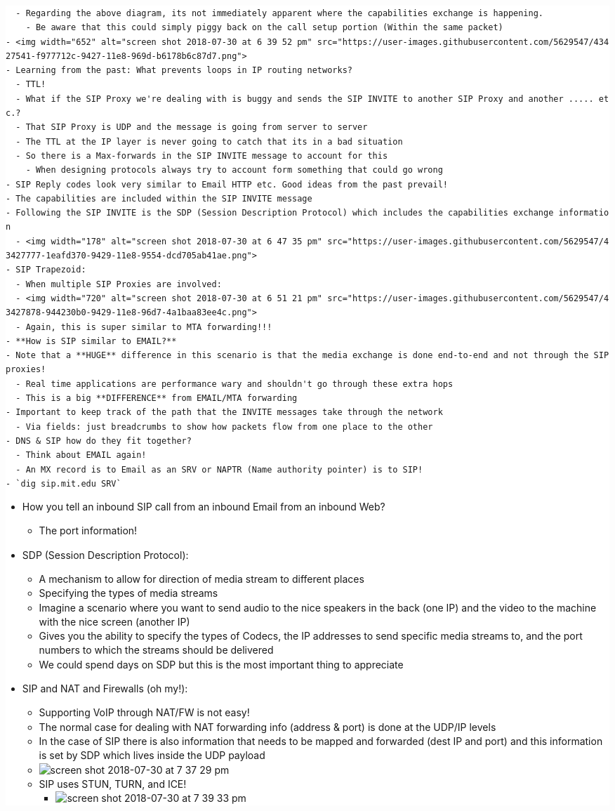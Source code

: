       - Regarding the above diagram, its not immediately apparent where the capabilities exchange is happening. 
        - Be aware that this could simply piggy back on the call setup portion (Within the same packet)
    - <img width="652" alt="screen shot 2018-07-30 at 6 39 52 pm" src="https://user-images.githubusercontent.com/5629547/43427541-f977712c-9427-11e8-969d-b6178b6c87d7.png">
    - Learning from the past: What prevents loops in IP routing networks?
      - TTL!
      - What if the SIP Proxy we're dealing with is buggy and sends the SIP INVITE to another SIP Proxy and another ..... etc.?
      - That SIP Proxy is UDP and the message is going from server to server
      - The TTL at the IP layer is never going to catch that its in a bad situation
      - So there is a Max-forwards in the SIP INVITE message to account for this
        - When designing protocols always try to account form something that could go wrong
    - SIP Reply codes look very similar to Email HTTP etc. Good ideas from the past prevail!
    - The capabilities are included within the SIP INVITE message
    - Following the SIP INVITE is the SDP (Session Description Protocol) which includes the capabilities exchange information
      - <img width="178" alt="screen shot 2018-07-30 at 6 47 35 pm" src="https://user-images.githubusercontent.com/5629547/43427777-1eafd370-9429-11e8-9554-dcd705ab41ae.png">
    - SIP Trapezoid:
      - When multiple SIP Proxies are involved:
      - <img width="720" alt="screen shot 2018-07-30 at 6 51 21 pm" src="https://user-images.githubusercontent.com/5629547/43427878-944230b0-9429-11e8-96d7-4a1baa83ee4c.png">
      - Again, this is super similar to MTA forwarding!!!
    - **How is SIP similar to EMAIL?**
    - Note that a **HUGE** difference in this scenario is that the media exchange is done end-to-end and not through the SIP proxies! 
      - Real time applications are performance wary and shouldn't go through these extra hops
      - This is a big **DIFFERENCE** from EMAIL/MTA forwarding
    - Important to keep track of the path that the INVITE messages take through the network
      - Via fields: just breadcrumbs to show how packets flow from one place to the other
    - DNS & SIP how do they fit together?
      - Think about EMAIL again! 
      - An MX record is to Email as an SRV or NAPTR (Name authority pointer) is to SIP!
    - `dig sip.mit.edu SRV`

  - How you tell an inbound SIP call from an inbound Email from an inbound Web?
    - The port information!

  - SDP (Session Description Protocol):
    - A mechanism to allow for direction of media stream to different places
    - Specifying the types of media streams
    - Imagine a scenario where you want to send audio to the nice speakers in the back (one IP) and the video to the machine with the nice screen (another IP)
    - Gives you the ability to specify the types of Codecs, the IP addresses to send specific media streams to, and the port numbers to which the streams should be delivered
    - We could spend days on SDP but this is the most important thing to appreciate

  - SIP and NAT and Firewalls (oh my!):
    - Supporting VoIP through NAT/FW is not easy!
    - The normal case for dealing with NAT forwarding info (address & port) is done at the UDP/IP levels
    - In the case of SIP there is also information that needs to be mapped and forwarded (dest IP and port) and this information is set by SDP which lives inside the UDP payload
    - <img width="741" alt="screen shot 2018-07-30 at 7 37 29 pm" src="https://user-images.githubusercontent.com/5629547/43429175-0640680c-9430-11e8-9f6e-453a0fe47cb8.png">
    - SIP uses STUN, TURN, and ICE!
      - <img width="367" alt="screen shot 2018-07-30 at 7 39 33 pm" src="https://user-images.githubusercontent.com/5629547/43429234-50ec2300-9430-11e8-8459-9d8f7f52d3a1.png"> 
